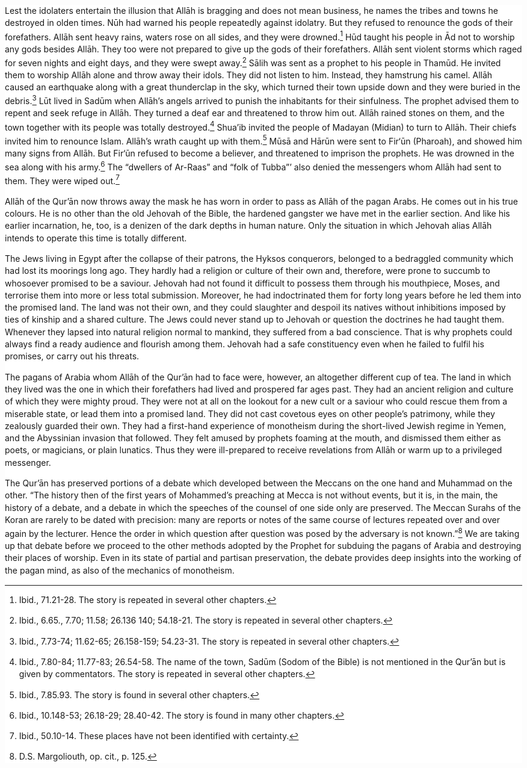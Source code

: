 Lest the idolaters entertain the illusion that Allāh is bragging and does not mean business, he names the tribes and towns he destroyed in olden times. Nūh had warned his people repeatedly against idolatry. But they refused to renounce the gods of their forefathers. Allāh sent heavy rains, waters rose on all sides, and they were drowned.[^29] Hūd taught his people in Ād not to worship any gods besides Allāh. They too were not prepared to give up the gods of their forefathers. Allāh sent violent storms which raged for seven nights and eight days, and they were swept away.[^30] Sālih was sent as a prophet to his people in Thamūd. He invited them to worship Allāh alone and throw away their idols. They did not listen to him. Instead, they hamstrung his camel. Allāh caused an earthquake along with a great thunderclap in the sky, which turned their town upside down and they were buried in the debris.[^31] Lūt lived in Sadūm when Allāh’s angels arrived to punish the inhabitants for their sinfulness. The prophet advised them to repent and seek refuge in Allāh. They turned a deaf ear and threatened to throw him out. Allāh rained stones on them, and the town together with its people was totally destroyed.[^32] Shua’ib invited the people of Madayan (Midian) to turn to Allāh. Their chiefs invited him to renounce Islam. Allāh’s wrath caught up with them.[^33] Mūsā and Hārūn were sent to Fir‘ūn (Pharoah), and showed him many signs from Allāh. But Fir‘ūn refused to become a believer, and threatened to imprison the prophets. He was drowned in the sea along with his army.[^34] The “dwellers of Ar-Raas” and “folk of Tubba”’ also denied the messengers whom Allāh had sent to them. They were wiped out.[^35]

Allāh of the Qur’ān now throws away the mask he has worn in order to pass as Allāh of the pagan Arabs. He comes out in his true colours. He is no other than the old Jehovah of the Bible, the hardened gangster we have met in the earlier section. And like his earlier incarnation, he, too, is a denizen of the dark depths in human nature. Only the situation in which Jehovah alias Allāh intends to operate this time is totally different.

The Jews living in Egypt after the collapse of their patrons, the Hyksos conquerors, belonged to a bedraggled community which had lost its moorings long ago. They hardly had a religion or culture of their own and, therefore, were prone to succumb to whosoever promised to be a saviour. Jehovah had not found it difficult to possess them through his mouthpiece, Moses, and terrorise them into more or less total submission. Moreover, he had indoctrinated them for forty long years before he led them into the promised land. The land was not their own, and they could slaughter and despoil its natives without inhibitions imposed by ties of kinship and a shared culture. The Jews could never stand up to Jehovah or question the doctrines he had taught them. Whenever they lapsed into natural religion normal to mankind, they suffered from a bad conscience. That is why prophets could always find a ready audience and flourish among them. Jehovah had a safe constituency even when he failed to fulfil his promises, or carry out his threats.

The pagans of Arabia whom Allāh of the Qur’ān had to face were, however, an altogether different cup of tea. The land in which they lived was the one in which their forefathers had lived and prospered far ages past. They had an ancient religion and culture of which they were mighty proud. They were not at all on the lookout for a new cult or a saviour who could rescue them from a miserable state, or lead them into a promised land. They did not cast covetous eyes on other people’s patrimony, while they zealously guarded their own. They had a first-hand experience of monotheism during the short-lived Jewish regime in Yemen, and the Abyssinian invasion that followed. They felt amused by prophets foaming at the mouth, and dismissed them either as poets, or magicians, or plain lunatics. Thus they were ill-prepared to receive revelations from Allāh or warm up to a privileged messenger.

The Qur’ān has preserved portions of a debate which developed between the Meccans on the one hand and Muhammad on the other. “The history then of the first years of Mohammed’s preaching at Mecca is not without events, but it is, in the main, the history of a debate, and a debate in which the speeches of the counsel of one side only are preserved. The Meccan Surahs of the Koran are rarely to be dated with precision: many are reports or notes of the same course of lectures repeated over and over again by the lecturer. Hence the order in which question after question was posed by the adversary is not known.”[^36] We are taking up that debate before we proceed to the other methods adopted by the Prophet for subduing the pagans of Arabia and destroying their places of worship. Even in its state of partial and partisan preservation, the debate provides deep insights into the working of the pagan mind, as also of the mechanics of monotheism.  
 

[^1]: Qur’ān, 12.2; 20.113; 26.195; 41.3; 43.3.
[^2]: Ibid., 4.163; 5.19; 7.157; 33.7; 36.3 among others.
[^3]: Ibid., 33.40.
[^4]: Ibid., 3.81; 7.157; 46.9; 61.6.
[^5]: Ibid., 2.41; 3.199; 5.33; 10.94; 6.20, 114; 10.37; 17.107; 26.196; 28.52; 34.6; 46.10, 87.18.
[^6]: Ibid., 3.84; See also 5.44-46; 11.17; 45.16, 87.19.
[^7]: Ibid., 10.3. See also 34.23.
[^8]: It is not an accident that Brigadier S.K. Malik of the Pakistan military establishment has quoted copiously from the Qur’ān in his *The Quranic Concept of War*, Lahore (n. d), New Delhi Reprint, 1986. General Zia-ul-Haq, the late president of Pakistan, recommends the book which, in his own words, “brings out the Quranic philosophy on the application of military force within the context of the totality that is *Jehad*.”
[^9]: Some scholars think that Muhammad used the term “partners” because he was a businessmen. Allāh of the Qur’ān does sound like a racketeer out to consolidate a monopoly over worship which humans offer to the Divine.
[^10]: A translator of the Qur’ān observes in a footnote that these Arab Goddesses were like Lakshmī and Sarasvatī of the Hindus (*Qur’ān Majīd* translated into Hindi by Muhammad Fārūq Khān, Rampur (U.P.), sixth reprint, 1976, p. 242). Hindus can accept the observation as a complement, though the translator frowns upon their Goddesses as “mere names without reference to any existence.” In any case, it establishes kinship between Hindus and the Arab pagans. Hindu Gods and Godesses have invited the some invectives and physical onslaughts from the Islamic invaders and their remanants as the Arab Gods and Godesses did from the Prophet and his flock.
[^11]: Allāh of the Qur’ān, like Jehovah of the Bible, has great contempt for females. See Qur’ān, 16.57;37.149-53; 43.16-19; 52.39; 53.21-22,27; 65.1-7.
[^12]: Qur’ān, 12.106; 4.117; 6.101-102; 59.19-23; 6.137; 8.35.
[^13]: Ibid., 3.98; 2.170; 30.40; 18.15; 4.153; 18.102; 21.22; 40.42; 40.66.
[^14]: Ibid., 10.40.
[^15]: Ibid., 2.256. The first line of this verse is often cited by apologists of Islam in support of their proposition that Islam stands for tolerance in matters of belief. The complete verse, however, says quite clearly that the unbelievers have no business to persist in error after the right guidance has come. All commentators on the Qur’ān proclaim, in unmistakable language, that this verse authorises Muslims to wipe out all other religions.
[^16]: Ibid., 48.47; 21.24-25; 34.22; 35.13.
[^17]: Ibid., 31.11; 25.3; 16.17; 16.21; 7.194-194; 13.16.
[^18]: Ibid., 25.55; 21.43; 29.40; 17.56; 36.23; 19.15; 43.86; 5.90.
[^19]: Ibid., 7.37; 34.40-41; 6.22-23, 95.
[^20]: Ibid., 37.22; 25.17-19; 28.63; 37.28-30.
[^21]: Ibid., 19.82-83; 16.86., 26.19-102; 40.74; 74.48.
[^22]: Ibid., 6.75-82; 14.41; 19.42; 21.57-69, 98-100. 26 86: 60.4; 26.77.
[^23]: Ibid., 2.54; 29.96-97.
[^24]: Ibid., 27.22-24.
[^25]: Ibid., 37.123-128; 31.13-15; 18.9-21.
[^26]: Ibid., 3.95, 17.39; 42; 21.22; 3.151; 4.41; 14.30; 18.52; 39.16; 21.39.
[^27]: For detailed description of the torment see Ibid., 2.24; 4.56; 7.42; 10.4; 14.16-17; 17.97; 18.19;20.74; 22.19-22; 35.36-37; 44.44, 50; 69.30-36.
[^28]: Ibid, 50,36; 38.3.14; 6.44-45; 44.29; 7.4; 35.44; 27.69; 17.16,58; 46.27; 16.26,45,46; 14.47. “Able to Requite” is a very mild translation of the Arabic *“Azīz al-Intiqām”*, which means “Lover of Vengeance”.
[^29]: Ibid., 71.21-28. The story is repeated in several other chapters.
[^30]: Ibid., 6.65., 7.70; 11.58; 26.136 140; 54.18-21. The story is repeated in several other chapters.
[^31]: Ibid., 7.73-74; 11.62-65; 26.158-159; 54.23-31. The story is repeated in several other chapters.
[^32]: Ibid., 7.80-84; 11.77-83; 26.54-58. The name of the town, Sadūm (Sodom of the Bible) is not mentioned in the Qur’ān but is given by commentators. The story is repeated in several other chapters.
[^33]: Ibid., 7.85.93. The story is found in several other chapters.
[^34]: Ibid., 10.148-53; 26.18-29; 28.40-42. The story is found in many other chapters.
[^35]: Ibid., 50.10-14. These places have not been identified with certainty.
[^36]: D.S. Margoliouth, op. cit., p. 125.  